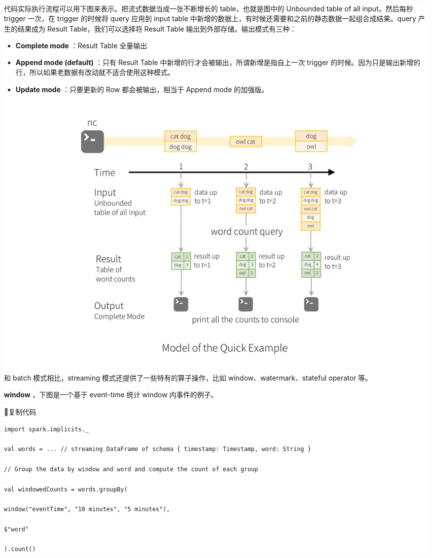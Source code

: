 代码实际执行流程可以用下图来表示。把流式数据当成一张不断增长的 table，也就是图中的 Unbounded table of all input。然后每秒 trigger 一次，在 trigger 的时候将 query 应用到 input table 中新增的数据上，有时候还需要和之前的静态数据一起组合成结果。query 产生的结果成为 Result Table，我们可以选择将 Result Table 输出到外部存储。输出模式有三种：

* **Complete mode** ：Result Table 全量输出

* **Append mode \(default\)** ：只有 Result Table 中新增的行才会被输出，所谓新增是指自上一次 trigger 的时候。因为只是输出新增的行，所以如果老数据有改动就不适合使用这种模式。

* **Update mode** ：只要更新的 Row 都会被输出，相当于 Append mode 的加强版。

![image](images/1905-sshfqsparkstreamingzxstructuredstreamingl-4.jpeg)

和 batch 模式相比，streaming 模式还提供了一些特有的算子操作，比如 window、watermark、stateful operator 等。

**window** ，下图是一个基于 event-time 统计 window 内事件的例子。

复制代码

```
import spark.implicits._

val words = ... // streaming DataFrame of schema { timestamp: Timestamp, word: String }

// Group the data by window and word and compute the count of each group

val windowedCounts = words.groupBy(

window("eventTime", "10 minutes", "5 minutes"),

$"word"

).count()
```
